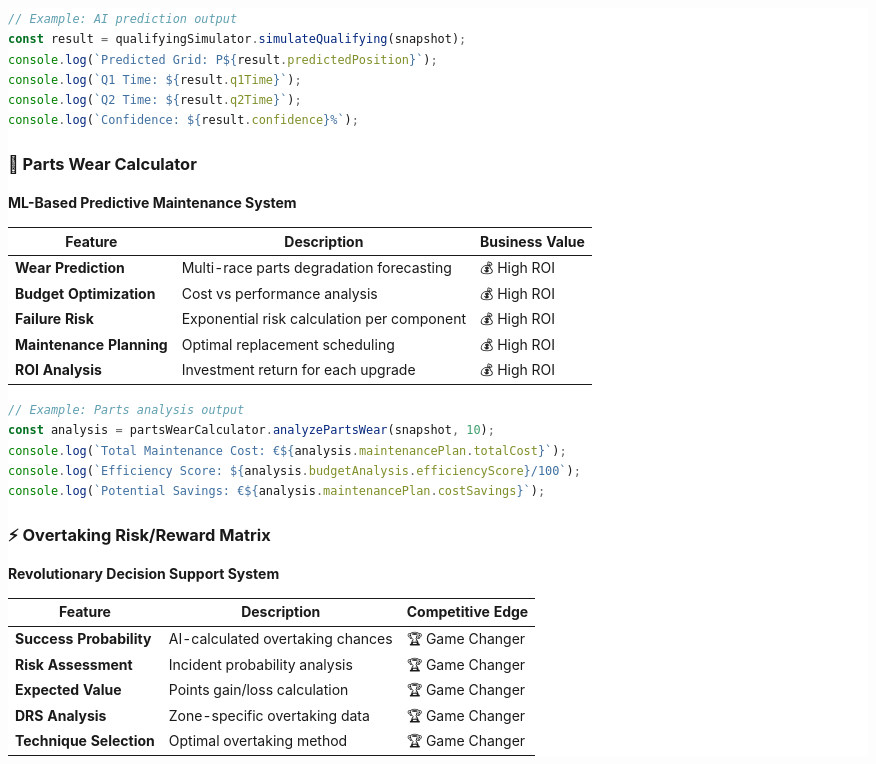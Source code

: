 </div>

```typescript
// Example: AI prediction output
const result = qualifyingSimulator.simulateQualifying(snapshot);
console.log(`Predicted Grid: P${result.predictedPosition}`);
console.log(`Q1 Time: ${result.q1Time}`);
console.log(`Q2 Time: ${result.q2Time}`);
console.log(`Confidence: ${result.confidence}%`);
```

### 🔧 Parts Wear Calculator
**ML-Based Predictive Maintenance System**

<div align="center">

| Feature | Description | Business Value |
|---------|-------------|----------------|
| **Wear Prediction** | Multi-race parts degradation forecasting | 💰 High ROI |
| **Budget Optimization** | Cost vs performance analysis | 💰 High ROI |
| **Failure Risk** | Exponential risk calculation per component | 💰 High ROI |
| **Maintenance Planning** | Optimal replacement scheduling | 💰 High ROI |
| **ROI Analysis** | Investment return for each upgrade | 💰 High ROI |

</div>

```typescript
// Example: Parts analysis output
const analysis = partsWearCalculator.analyzePartsWear(snapshot, 10);
console.log(`Total Maintenance Cost: €${analysis.maintenancePlan.totalCost}`);
console.log(`Efficiency Score: ${analysis.budgetAnalysis.efficiencyScore}/100`);
console.log(`Potential Savings: €${analysis.maintenancePlan.costSavings}`);
```

### ⚡ Overtaking Risk/Reward Matrix  
**Revolutionary Decision Support System**

<div align="center">

| Feature | Description | Competitive Edge |
|---------|-------------|------------------|
| **Success Probability** | AI-calculated overtaking chances | 🏆 Game Changer |
| **Risk Assessment** | Incident probability analysis | 🏆 Game Changer |
| **Expected Value** | Points gain/loss calculation | 🏆 Game Changer |
| **DRS Analysis** | Zone-specific overtaking data | 🏆 Game Changer |
| **Technique Selection** | Optimal overtaking method | 🏆 Game Changer |

</div>
